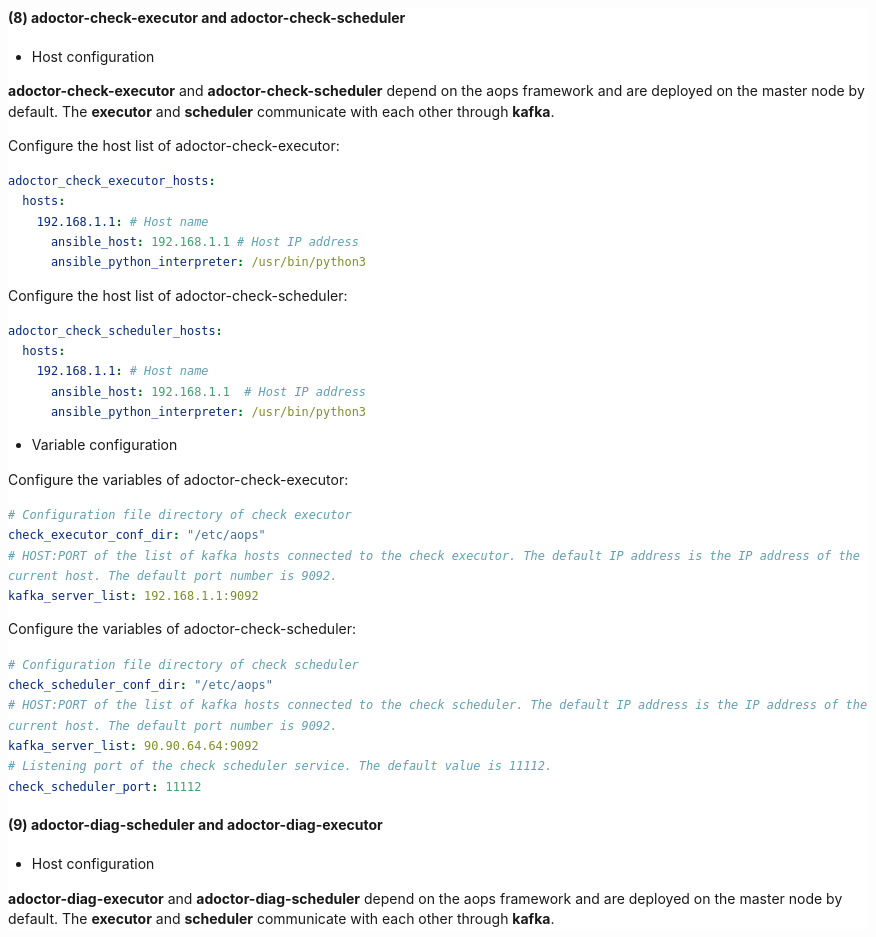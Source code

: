 

#### (8) adoctor-check-executor and adoctor-check-scheduler

- Host configuration

**adoctor-check-executor** and **adoctor-check-scheduler** depend on the aops framework and are deployed on the master node by default. The **executor** and **scheduler** communicate with each other through **kafka**.

Configure the host list of adoctor-check-executor:

```yaml
adoctor_check_executor_hosts:
  hosts:
    192.168.1.1: # Host name
      ansible_host: 192.168.1.1 # Host IP address
      ansible_python_interpreter: /usr/bin/python3
```

Configure the host list of adoctor-check-scheduler:

```yaml
adoctor_check_scheduler_hosts:
  hosts:
    192.168.1.1: # Host name
      ansible_host: 192.168.1.1  # Host IP address
      ansible_python_interpreter: /usr/bin/python3
```

- Variable configuration

Configure the variables of adoctor-check-executor:

```yaml
# Configuration file directory of check executor
check_executor_conf_dir: "/etc/aops"
# HOST:PORT of the list of kafka hosts connected to the check executor. The default IP address is the IP address of the current host. The default port number is 9092.
kafka_server_list: 192.168.1.1:9092
```

Configure the variables of adoctor-check-scheduler:

```yaml
# Configuration file directory of check scheduler
check_scheduler_conf_dir: "/etc/aops"
# HOST:PORT of the list of kafka hosts connected to the check scheduler. The default IP address is the IP address of the current host. The default port number is 9092.
kafka_server_list: 90.90.64.64:9092
# Listening port of the check scheduler service. The default value is 11112.
check_scheduler_port: 11112
```

#### (9) adoctor-diag-scheduler and adoctor-diag-executor

- Host configuration

**adoctor-diag-executor** and **adoctor-diag-scheduler** depend on the aops framework and are deployed on the master node by default. The **executor** and **scheduler** communicate with each other through **kafka**.
